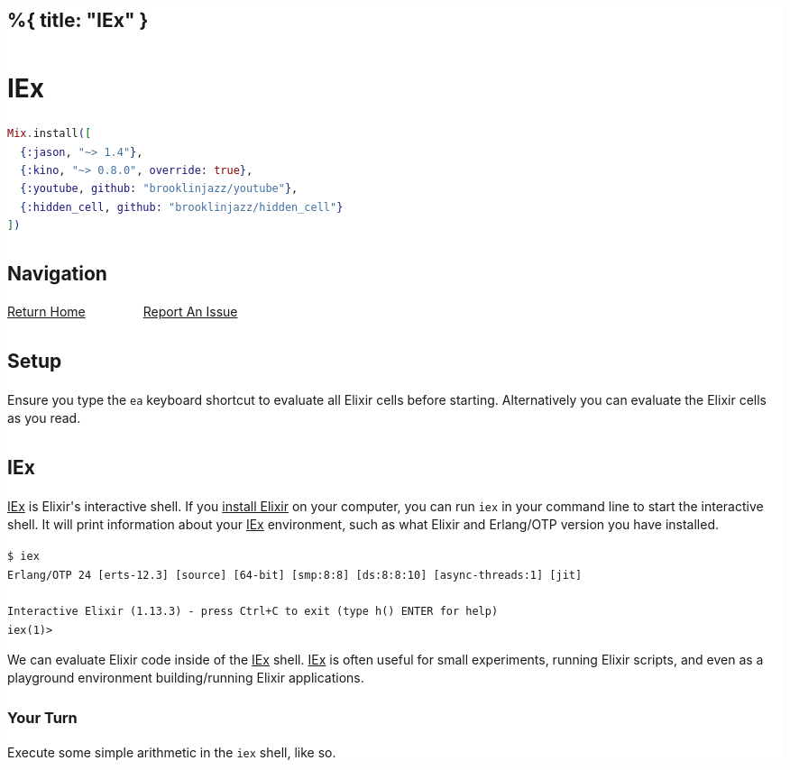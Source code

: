 %{
  title: "IEx"
}
---
# IEx

```elixir
Mix.install([
  {:jason, "~> 1.4"},
  {:kino, "~> 0.8.0", override: true},
  {:youtube, github: "brooklinjazz/youtube"},
  {:hidden_cell, github: "brooklinjazz/hidden_cell"}
])
```

## Navigation

[Return Home](../start.livemd)<span style="padding: 0 30px"></span>
[Report An Issue](https://github.com/DockYard-Academy/beta_curriculum/issues/new?assignees=&labels=&template=issue.md&title=)

## Setup

Ensure you type the `ea` keyboard shortcut to evaluate all Elixir cells before starting. Alternatively you can evaluate the Elixir cells as you read.

## IEx

[IEx](https://hexdocs.pm/iex/IEx.html) is Elixir's interactive shell. If you [install Elixir](https://elixir-lang.org/install.html) on your computer, you can run `iex` in your command
line to start the interactive shell. It will print information about your [IEx](https://hexdocs.pm/iex/IEx.html) environment, such as what Elixir and Erlang/OTP version
you have installed.

```
$ iex
Erlang/OTP 24 [erts-12.3] [source] [64-bit] [smp:8:8] [ds:8:8:10] [async-threads:1] [jit]

Interactive Elixir (1.13.3) - press Ctrl+C to exit (type h() ENTER for help)
iex(1)>
```

We can evaluate Elixir code inside of the [IEx](https://hexdocs.pm/iex/IEx.html) shell. [IEx](https://hexdocs.pm/iex/IEx.html) is often useful for small experiments,
running Elixir scripts, and even as a playground environment building/running Elixir applications.

### Your Turn

Execute some simple arithmetic in the `iex` shell, like so.



